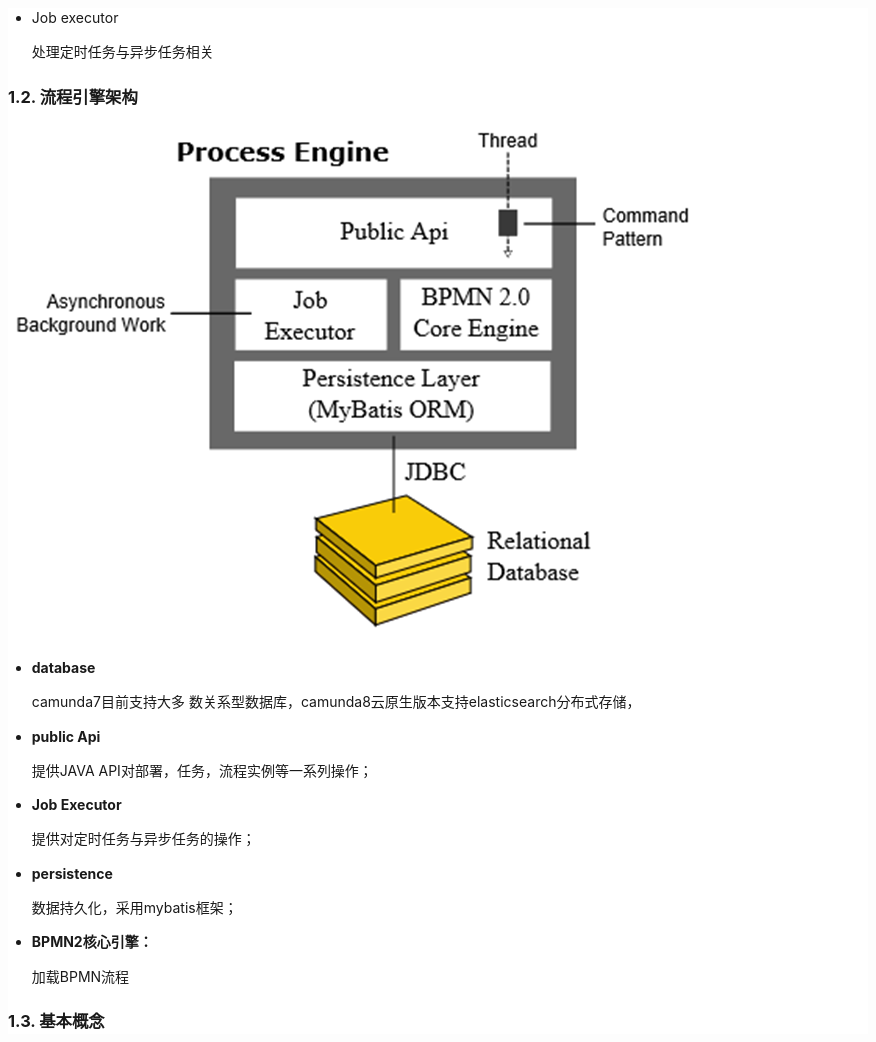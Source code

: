 * Job executor

  处理定时任务与异步任务相关

### 1.2. 流程引擎架构

![image-20221208164313083](image-20221208164313083.png) 

* **database**

  camunda7目前支持大多 数关系型数据库，camunda8云原生版本支持elasticsearch分布式存储，

* **public Api**

  提供JAVA API对部署，任务，流程实例等一系列操作；

* **Job Executor**

  提供对定时任务与异步任务的操作；

* **persistence** 

  数据持久化，采用mybatis框架；

* **BPMN2核心引擎：**

  加载BPMN流程

### 1.3. 基本概念
